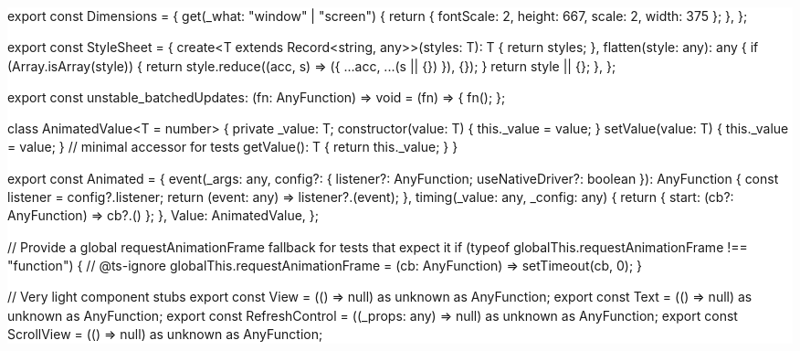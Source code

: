 export const Dimensions = {
    get(_what: "window" | "screen") {
        return { fontScale: 2, height: 667, scale: 2, width: 375 };
    },
};

export const StyleSheet = {
    create<T extends Record<string, any>>(styles: T): T {
        return styles;
    },
    flatten(style: any): any {
        if (Array.isArray(style)) {
            return style.reduce((acc, s) => ({ ...acc, ...(s || {}) }), {});
        }
        return style || {};
    },
};

export const unstable_batchedUpdates: (fn: AnyFunction) => void = (fn) => {
    fn();
};

class AnimatedValue<T = number> {
    private _value: T;
    constructor(value: T) {
        this._value = value;
    }
    setValue(value: T) {
        this._value = value;
    }
    // minimal accessor for tests
    getValue(): T {
        return this._value;
    }
}

export const Animated = {
    event(_args: any, config?: { listener?: AnyFunction; useNativeDriver?: boolean }): AnyFunction {
        const listener = config?.listener;
        return (event: any) => listener?.(event);
    },
    timing(_value: any, _config: any) {
        return { start: (cb?: AnyFunction) => cb?.() };
    },
    Value: AnimatedValue,
};

// Provide a global requestAnimationFrame fallback for tests that expect it
if (typeof globalThis.requestAnimationFrame !== "function") {
    // @ts-ignore
    globalThis.requestAnimationFrame = (cb: AnyFunction) => setTimeout(cb, 0);
}

// Very light component stubs
export const View = (() => null) as unknown as AnyFunction;
export const Text = (() => null) as unknown as AnyFunction;
export const RefreshControl = ((_props: any) => null) as unknown as AnyFunction;
export const ScrollView = (() => null) as unknown as AnyFunction;
